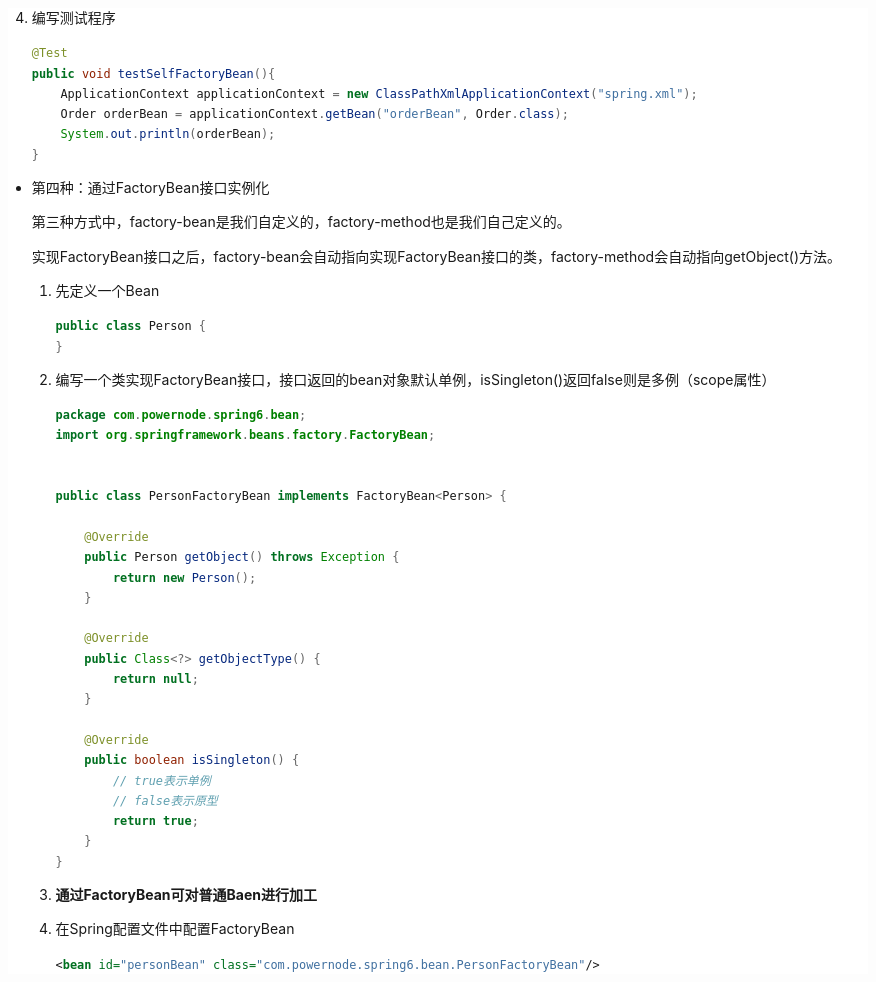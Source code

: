   4. 编写测试程序

     ```java
     @Test
     public void testSelfFactoryBean(){
         ApplicationContext applicationContext = new ClassPathXmlApplicationContext("spring.xml");
         Order orderBean = applicationContext.getBean("orderBean", Order.class);
         System.out.println(orderBean);
     }
     ```

- 第四种：通过FactoryBean接口实例化

  第三种方式中，factory-bean是我们自定义的，factory-method也是我们自己定义的。

  实现FactoryBean接口之后，factory-bean会自动指向实现FactoryBean接口的类，factory-method会自动指向getObject()方法。

  1. 先定义一个Bean

     ```java
     public class Person {
     }
     ```

  2. 编写一个类实现FactoryBean接口，接口返回的bean对象默认单例，isSingleton()返回false则是多例（scope属性）

     ```java
     package com.powernode.spring6.bean;
     import org.springframework.beans.factory.FactoryBean;
     
     
     public class PersonFactoryBean implements FactoryBean<Person> {
     
         @Override
         public Person getObject() throws Exception {
             return new Person();
         }
     
         @Override
         public Class<?> getObjectType() {
             return null;
         }
     
         @Override
         public boolean isSingleton() {
             // true表示单例
             // false表示原型
             return true;
         }
     }
     ```

  3. **通过FactoryBean可对普通Baen进行加工**

  4. 在Spring配置文件中配置FactoryBean

     ```xml
     <bean id="personBean" class="com.powernode.spring6.bean.PersonFactoryBean"/>
     ```

